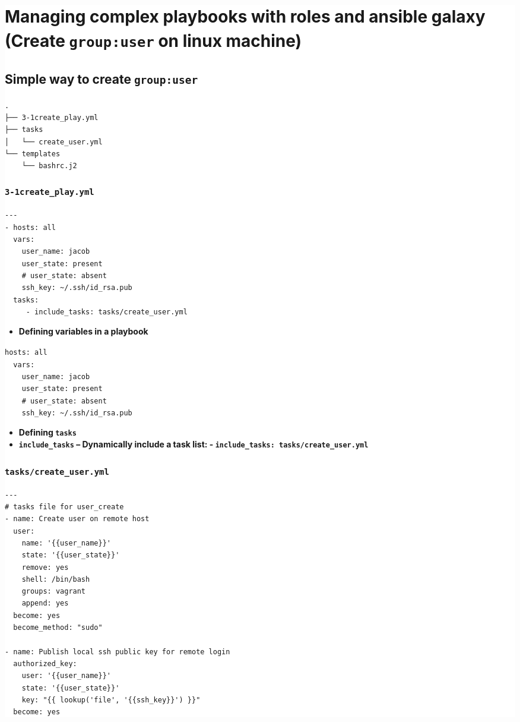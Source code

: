 # Managing complex playbooks with roles and ansible galaxy (Create `group:user` on linux machine)


## Simple way to create `group:user`

```
.
├── 3-1create_play.yml
├── tasks
│   └── create_user.yml
└── templates
    └── bashrc.j2
```

### `3-1create_play.yml`

```
---
- hosts: all
  vars:
    user_name: jacob
    user_state: present
    # user_state: absent
    ssh_key: ~/.ssh/id_rsa.pub
  tasks:
     - include_tasks: tasks/create_user.yml
```

* **Defining variables in a playbook**

```
hosts: all
  vars:
    user_name: jacob
    user_state: present
    # user_state: absent
    ssh_key: ~/.ssh/id_rsa.pub
```

* **Defining `tasks`**
* **`include_tasks` – Dynamically include a task list: - 	`include_tasks: tasks/create_user.yml`**

### `tasks/create_user.yml`

```
---
# tasks file for user_create
- name: Create user on remote host
  user:
    name: '{{user_name}}'
    state: '{{user_state}}'
    remove: yes
    shell: /bin/bash
    groups: vagrant
    append: yes
  become: yes
  become_method: "sudo"

- name: Publish local ssh public key for remote login
  authorized_key:
    user: '{{user_name}}'
    state: '{{user_state}}'
    key: "{{ lookup('file', '{{ssh_key}}') }}"
  become: yes
```